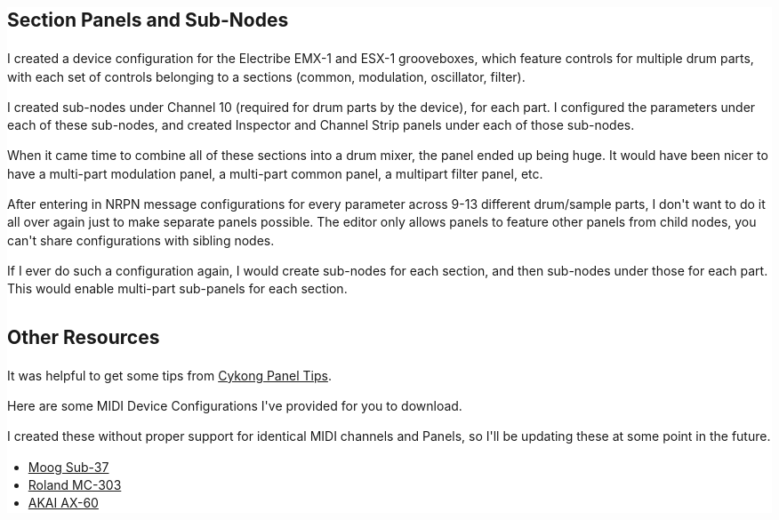 ## Section Panels and Sub-Nodes

I created a device configuration for the Electribe EMX-1 and ESX-1 grooveboxes,
which feature controls for multiple drum parts, with each set of controls
belonging to a sections (common, modulation, oscillator, filter).

I created sub-nodes under Channel 10 (required for drum parts by the device),
for each part. I configured the parameters under each of these sub-nodes, and
created Inspector and Channel Strip panels under each of those sub-nodes.

When it came time to combine all of these sections into a drum mixer, the panel
ended up being huge. It would have been nicer to have a multi-part modulation
panel, a multi-part common panel, a multipart filter panel, etc.

After entering in NRPN message configurations for every parameter across 9-13
different drum/sample parts, I don't want to do it all over again just to make
separate panels possible. The editor only allows panels to feature other
panels from child nodes, you can't share configurations with sibling nodes.

If I ever do such a configuration again, I would create sub-nodes for each
section, and then sub-nodes under those for each part. This would enable
multi-part sub-panels for each section.

## Other Resources

It was helpful to get some tips from [Cykong Panel Tips][].

[Cykong Panel Tips]: https://cykong.com/CubaseSX/SXpanels-Tips.htm

Here are some MIDI Device Configurations I've provided for you to download.

I created these without proper support for identical MIDI channels and Panels,
so I'll be updating these at some point in the future.

* [Moog Sub-37][]
* [Roland MC-303][]
* [AKAI AX-60][]

[Moog Sub-37]: {{site.assets.url_prefix}}/images/posts/2025-02-22-cubase-midi-devices/moog-sub-37.xml
[Roland MC-303]: {{site.assets.url_prefix}}/images/posts/2025-02-22-cubase-midi-devices/roland-mc-303.xml
[AKAI AX-60]: {{site.assets.url_prefix}}/images/posts/2025-02-22-cubase-midi-devices/akai-ax-60.xml


[MIDI Devices Manual]: https://www.steinberg.help/v/u/midi_devices_en.pdf
[Cubase]: https://en.wikipedia.org/wiki/Steinberg_Cubase
[Tauntek modification]: http://www.tauntek.com/AX60.htm
[Cykong MIDI Device Panels]: https://cykong.com/CubaseSX/SXpanels.htm
[Cubase SX3]: https://www.soundonsound.com/techniques/creating-cubase-device-panels
[MIDI Device Manager]: https://www.steinberg.help/r/cubase-artist/14.0/en/cubase_nuendo/topics/using_midi_devices/midi_devices_using_c.html
[RivetedStudios]: https://rivetedstudios.com/downloadpage/
[Building a Device Panel but MSB, LSB are not working as expected SOLVED]: https://forums.steinberg.net/t/building-a-device-panel-but-msb-lsb-are-not-working-as-expected-solved/842874